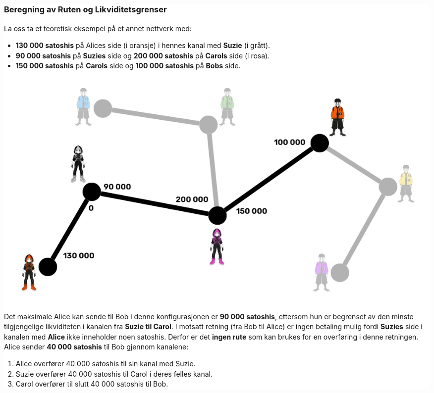 ### Beregning av Ruten og Likviditetsgrenser

La oss ta et teoretisk eksempel på et annet nettverk med:

- **130 000 satoshis** på Alices side (i oransje) i hennes kanal med **Suzie** (i grått).
- **90 000 satoshis** på **Suzies** side og **200 000 satoshis** på **Carols** side (i rosa).
- **150 000 satoshis** på **Carols** side og **100 000 satoshis** på **Bobs** side.

![LNP201](assets/en/39.webp)

Det maksimale Alice kan sende til Bob i denne konfigurasjonen er **90 000 satoshis**, ettersom hun er begrenset av den minste tilgjengelige likviditeten i kanalen fra **Suzie til Carol**. I motsatt retning (fra Bob til Alice) er ingen betaling mulig fordi **Suzies** side i kanalen med **Alice** ikke inneholder noen satoshis. Derfor er det **ingen rute** som kan brukes for en overføring i denne retningen.
Alice sender **40 000 satoshis** til Bob gjennom kanalene:

1. Alice overfører 40 000 satoshis til sin kanal med Suzie.
2. Suzie overfører 40 000 satoshis til Carol i deres felles kanal.
3. Carol overfører til slutt 40 000 satoshis til Bob.
